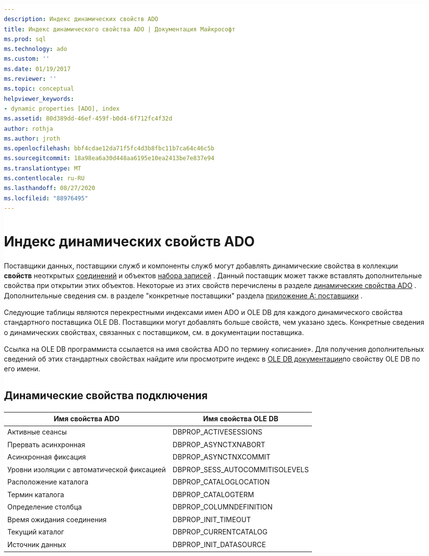 ```yaml
---
description: Индекс динамических свойств ADO
title: Индекс динамического свойства ADO | Документация Майкрософт
ms.prod: sql
ms.technology: ado
ms.custom: ''
ms.date: 01/19/2017
ms.reviewer: ''
ms.topic: conceptual
helpviewer_keywords:
- dynamic properties [ADO], index
ms.assetid: 80d389dd-46ef-459f-b0d4-6f712fc4f32d
author: rothja
ms.author: jroth
ms.openlocfilehash: bbf4cdae12da71f5fc4d3b8fbc11b7ca64c46c5b
ms.sourcegitcommit: 18a98ea6a30d448aa6195e10ea2413be7e837e94
ms.translationtype: MT
ms.contentlocale: ru-RU
ms.lasthandoff: 08/27/2020
ms.locfileid: "88976495"
---
```

# <a name="ado-dynamic-property-index"></a>Индекс динамических свойств ADO
Поставщики данных, поставщики служб и компоненты служб могут добавлять динамические свойства в коллекции **свойств** неоткрытых [соединений](./connection-object-ado.md) и объектов [набора записей](./recordset-object-ado.md) . Данный поставщик может также вставлять дополнительные свойства при открытии этих объектов. Некоторые из этих свойств перечислены в разделе [динамические свойства ADO](./ado-dynamic-properties.md) . Дополнительные сведения см. в разделе "конкретные поставщики" раздела [приложение A: поставщики](../../guide/appendixes/appendix-a-providers.md) .  
  
 Следующие таблицы являются перекрестными индексами имен ADO и OLE DB для каждого динамического свойства стандартного поставщика OLE DB. Поставщики могут добавлять больше свойств, чем указано здесь. Конкретные сведения о динамических свойствах, связанных с поставщиком, см. в документации поставщика.  
  
 Ссылка на OLE DB программиста ссылается на имя свойства ADO по термину «описание». Для получения дополнительных сведений об этих стандартных свойствах найдите или просмотрите индекс в [OLE DB документации](/previous-versions/windows/desktop/ms722784(v=vs.85))по свойству OLE DB по его имени.  
  
## <a name="connection-dynamic-properties"></a>Динамические свойства подключения  
  
|Имя свойства ADO|Имя свойства OLE DB|  
|-----------------------|--------------------------|  
|Активные сеансы|DBPROP_ACTIVESESSIONS|  
|Прервать асинхронная|DBPROP_ASYNCTXNABORT|  
|Асинхронная фиксация|DBPROP_ASYNCTNXCOMMIT|  
|Уровни изоляции с автоматической фиксацией|DBPROP_SESS_AUTOCOMMITISOLEVELS|  
|Расположение каталога|DBPROP_CATALOGLOCATION|  
|Термин каталога|DBPROP_CATALOGTERM|  
|Определение столбца|DBPROP_COLUMNDEFINITION|  
|Время ожидания соединения|DBPROP_INIT_TIMEOUT|  
|Текущий каталог|DBPROP_CURRENTCATALOG|  
|Источник данных|DBPROP_INIT_DATASOURCE|  